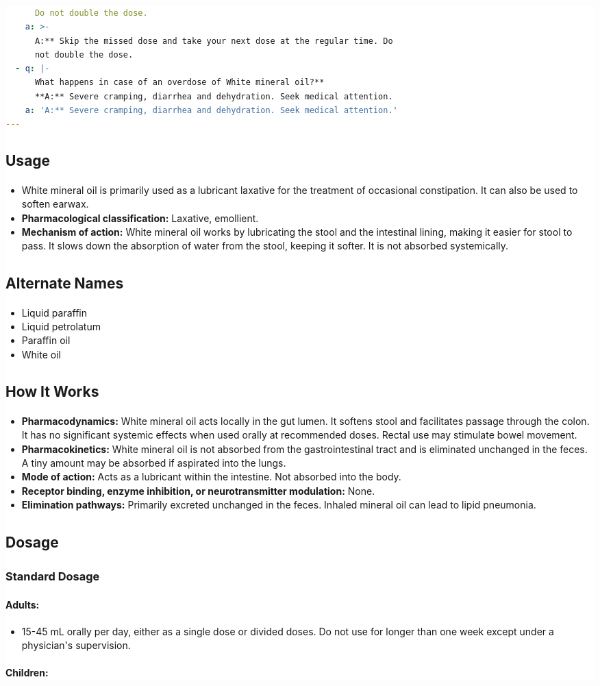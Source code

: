 ```yaml
      Do not double the dose.
    a: >-
      A:** Skip the missed dose and take your next dose at the regular time. Do
      not double the dose.
  - q: |-
      What happens in case of an overdose of White mineral oil?**
      **A:** Severe cramping, diarrhea and dehydration. Seek medical attention.
    a: 'A:** Severe cramping, diarrhea and dehydration. Seek medical attention.'
---
```

## **Usage**

- White mineral oil is primarily used as a lubricant laxative for the treatment of occasional constipation. It can also be used to soften earwax.
- **Pharmacological classification:** Laxative, emollient.
- **Mechanism of action:** White mineral oil works by lubricating the stool and the intestinal lining, making it easier for stool to pass. It slows down the absorption of water from the stool, keeping it softer.  It is not absorbed systemically.

## **Alternate Names**

- Liquid paraffin
- Liquid petrolatum
- Paraffin oil
- White oil

## **How It Works**

- **Pharmacodynamics:** White mineral oil acts locally in the gut lumen. It softens stool and facilitates passage through the colon. It has no significant systemic effects when used orally at recommended doses.  Rectal use may stimulate bowel movement.
- **Pharmacokinetics:**  White mineral oil is not absorbed from the gastrointestinal tract and is eliminated unchanged in the feces.  A tiny amount may be absorbed if aspirated into the lungs.
- **Mode of action:**  Acts as a lubricant within the intestine. Not absorbed into the body.
- **Receptor binding, enzyme inhibition, or neurotransmitter modulation:** None.
- **Elimination pathways:** Primarily excreted unchanged in the feces.  Inhaled mineral oil can lead to lipid pneumonia.

## **Dosage**

### **Standard Dosage**

#### **Adults:**

- 15-45 mL orally per day, either as a single dose or divided doses.  Do not use for longer than one week except under a physician's supervision.

#### **Children:**
